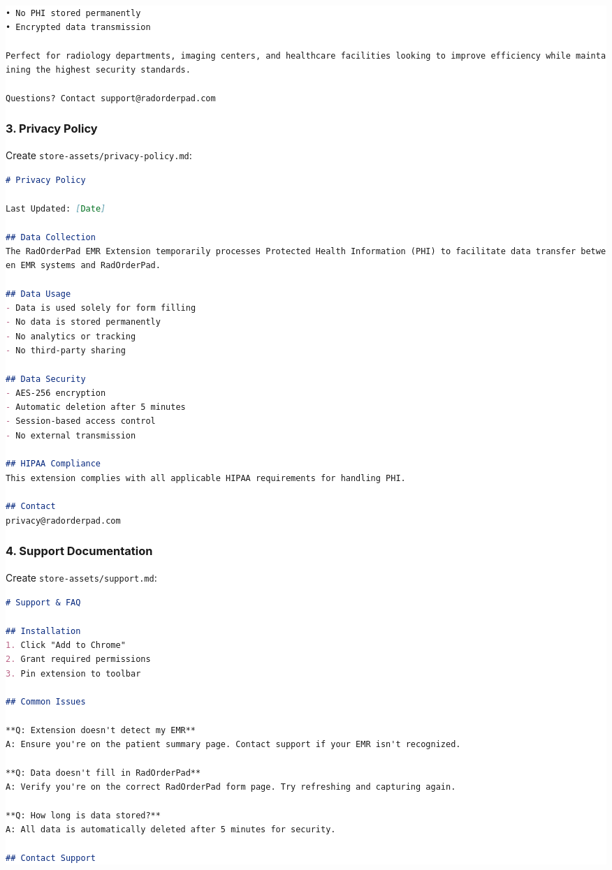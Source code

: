 ```markdown
• No PHI stored permanently
• Encrypted data transmission

Perfect for radiology departments, imaging centers, and healthcare facilities looking to improve efficiency while maintaining the highest security standards.

Questions? Contact support@radorderpad.com
```

### 3. Privacy Policy

Create `store-assets/privacy-policy.md`:

```markdown
# Privacy Policy

Last Updated: [Date]

## Data Collection
The RadOrderPad EMR Extension temporarily processes Protected Health Information (PHI) to facilitate data transfer between EMR systems and RadOrderPad. 

## Data Usage
- Data is used solely for form filling
- No data is stored permanently
- No analytics or tracking
- No third-party sharing

## Data Security
- AES-256 encryption
- Automatic deletion after 5 minutes
- Session-based access control
- No external transmission

## HIPAA Compliance
This extension complies with all applicable HIPAA requirements for handling PHI.

## Contact
privacy@radorderpad.com
```

### 4. Support Documentation

Create `store-assets/support.md`:

```markdown
# Support & FAQ

## Installation
1. Click "Add to Chrome"
2. Grant required permissions
3. Pin extension to toolbar

## Common Issues

**Q: Extension doesn't detect my EMR**
A: Ensure you're on the patient summary page. Contact support if your EMR isn't recognized.

**Q: Data doesn't fill in RadOrderPad**
A: Verify you're on the correct RadOrderPad form page. Try refreshing and capturing again.

**Q: How long is data stored?**
A: All data is automatically deleted after 5 minutes for security.

## Contact Support
```